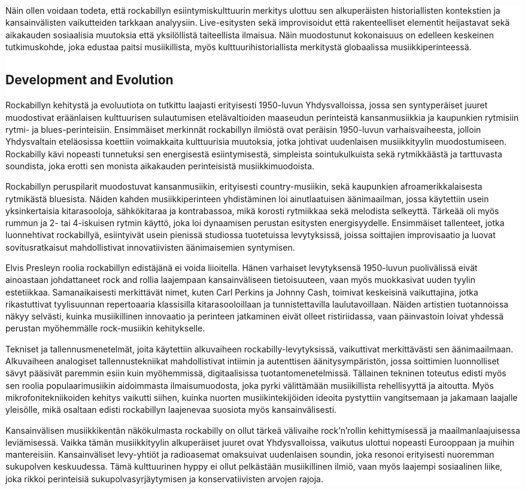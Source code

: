 Näin ollen voidaan todeta, että rockabillyn esiintymiskulttuurin merkitys ulottuu sen alkuperäisten
historiallisten kontekstien ja kansainvälisten vaikutteiden tarkkaan analyysiin. Live-esitysten sekä
improvisoidut että rakenteelliset elementit heijastavat sekä aikakauden sosiaalisia muutoksia että
yksilöllistä taiteellista ilmaisua. Näin muodostunut kokonaisuus on edelleen keskeinen
tutkimuskohde, joka edustaa paitsi musiikillista, myös kulttuurihistoriallista merkitystä
globaalissa musiikkiperinteessä.

## Development and Evolution

Rockabillyn kehitystä ja evoluutiota on tutkittu laajasti erityisesti 1950-luvun Yhdysvalloissa,
jossa sen syntyperäiset juuret muodostivat eräänlaisen kulttuurisen sulautumisen etelävaltioiden
maaseudun perinteistä kansanmusiikkia ja kaupunkien rytmisiin rytmi- ja blues-perinteisiin.
Ensimmäiset merkinnät rockabillyn ilmiöstä ovat peräisin 1950-luvun varhaisvaiheesta, jolloin
Yhdysvaltain eteläosissa koettiin voimakkaita kulttuurisia muutoksia, jotka johtivat uudenlaisen
musiikkityylin muodostumiseen. Rockabilly kävi nopeasti tunnetuksi sen energisestä esiintymisestä,
simpleista sointukulkuista sekä rytmikkäästä ja tarttuvasta soundista, joka erotti sen monista
aikakauden perinteisistä musiikkimuodoista.

Rockabillyn peruspilarit muodostuvat kansanmusiikin, erityisesti country-musiikin, sekä kaupunkien
afroamerikkalaisesta rytmikästä bluesista. Näiden kahden musiikkiperinteen yhdistäminen loi
ainutlaatuisen äänimaailman, jossa käytettiin usein yksinkertaisia kitarasooloja, sähkökitaraa ja
kontrabassoa, mikä korosti rytmiikkaa sekä melodista selkeyttä. Tärkeää oli myös rummun ja 2- tai
4-iskuisen rytmin käyttö, joka loi dynaamisen perustan esitysten energisyydelle. Ensimmäiset
tallenteet, jotka luonnehtivat rockabillyä, esiintyivät usein pienissä studiossa tuotetuissa
levytyksissä, joissa soittajien improvisaatio ja luovat sovitusratkaisut mahdollistivat
innovatiivisten äänimaisemien syntymisen.

Elvis Presleyn roolia rockabillyn edistäjänä ei voida liioitella. Hänen varhaiset levytyksensä
1950-luvun puolivälissä eivät ainoastaan johdattaneet rock and rollia laajempaan kansainväliseen
tietoisuuteen, vaan myös muokkasivat uuden tyylin estetiikkaa. Samanaikaisesti merkittävät nimet,
kuten Carl Perkins ja Johnny Cash, toimivat keskeisinä vaikuttajina, jotka rikastuttivat
tyylisuunnan repertoaaria klassisilla kitarasooloillaan ja tunnistettavilla laulutavoillaan. Näiden
artistien tuotannoissa näkyy selvästi, kuinka musiikillinen innovaatio ja perinteen jatkaminen eivät
olleet ristiriidassa, vaan päinvastoin loivat yhdessä perustan myöhemmälle rock-musiikin
kehitykselle.

Tekniset ja tallennusmenetelmät, joita käytettiin alkuvaiheen rockabilly-levytyksissä, vaikuttivat
merkittävästi sen äänimaailmaan. Alkuvaiheen analogiset tallennustekniikat mahdollistivat intiimin
ja autenttisen äänitysympäristön, jossa soittimien luonnolliset sävyt pääsivät paremmin esiin kuin
myöhemmissä, digitaalisissa tuotantomenetelmissä. Tällainen tekninen toteutus edisti myös sen roolia
populaarimusiikin aidoimmasta ilmaisumuodosta, joka pyrki välittämään musiikillista rehellisyyttä ja
aitoutta. Myös mikrofonitekniikoiden kehitys vaikutti siihen, kuinka nuorten musiikintekijöiden
ideoita pystyttiin vangitsemaan ja jakamaan laajalle yleisölle, mikä osaltaan edisti rockabillyn
laajenevaa suosiota myös kansainvälisesti.

Kansainvälisen musiikkikentän näkökulmasta rockabilly on ollut tärkeä välivaihe rock’n’rollin
kehittymisessä ja maailmanlaajuisessa leviämisessä. Vaikka tämän musiikkityylin alkuperäiset juuret
ovat Yhdysvalloissa, vaikutus ulottui nopeasti Eurooppaan ja muihin mantereisiin. Kansainväliset
levy-yhtiöt ja radioasemat omaksuivat uudenlaisen soundin, joka resonoi erityisesti nuoremman
sukupolven keskuudessa. Tämä kulttuurinen hyppy ei ollut pelkästään musiikillinen ilmiö, vaan myös
laajempi sosiaalinen liike, joka rikkoi perinteisiä sukupolvasyrjäytymisen ja konservatiivisten
arvojen rajoja.
